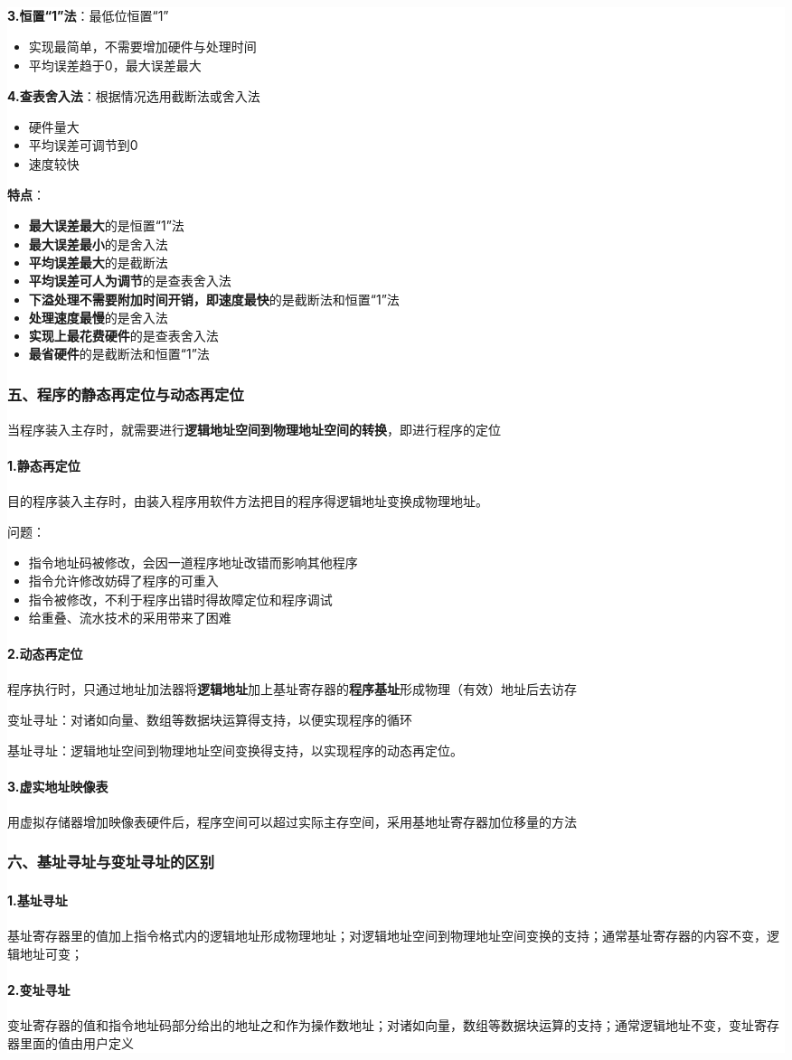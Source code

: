 **3.恒置“1”法**：最低位恒置“1”

- 实现最简单，不需要增加硬件与处理时间
- 平均误差趋于0，最大误差最大

**4.查表舍入法**：根据情况选用截断法或舍入法

- 硬件量大
- 平均误差可调节到0
- 速度较快

**特点**：

- **最大误差最大**的是恒置“1”法
- **最大误差最小**的是舍入法
- **平均误差最大**的是截断法
- **平均误差可人为调节**的是查表舍入法
- **下溢处理不需要附加时间开销，即速度最快**的是截断法和恒置“1”法
- **处理速度最慢**的是舍入法
- **实现上最花费硬件**的是查表舍入法
- **最省硬件**的是截断法和恒置“1”法

### 五、程序的静态再定位与动态再定位

当程序装入主存时，就需要进行**逻辑地址空间到物理地址空间的转换**，即进行程序的定位

#### 1.静态再定位

目的程序装入主存时，由装入程序用软件方法把目的程序得逻辑地址变换成物理地址。

问题：

- 指令地址码被修改，会因一道程序地址改错而影响其他程序
- 指令允许修改妨碍了程序的可重入
- 指令被修改，不利于程序出错时得故障定位和程序调试
- 给重叠、流水技术的采用带来了困难

#### 2.动态再定位

程序执行时，只通过地址加法器将**逻辑地址**加上基址寄存器的**程序基址**形成物理（有效）地址后去访存

变址寻址：对诸如向量、数组等数据块运算得支持，以便实现程序的循环

基址寻址：逻辑地址空间到物理地址空间变换得支持，以实现程序的动态再定位。

#### 3.虚实地址映像表

用虚拟存储器增加映像表硬件后，程序空间可以超过实际主存空间，采用基地址寄存器加位移量的方法

### 六、基址寻址与变址寻址的区别

#### 1.基址寻址

基址寄存器里的值加上指令格式内的逻辑地址形成物理地址；对逻辑地址空间到物理地址空间变换的支持；通常基址寄存器的内容不变，逻辑地址可变；

#### 2.变址寻址

变址寄存器的值和指令地址码部分给出的地址之和作为操作数地址；对诸如向量，数组等数据块运算的支持；通常逻辑地址不变，变址寄存器里面的值由用户定义
